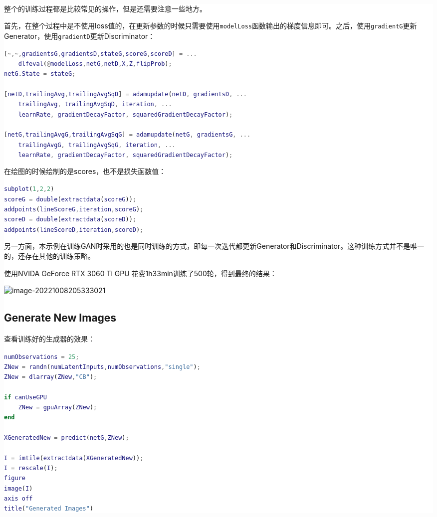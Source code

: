 整个的训练过程都是比较常见的操作，但是还需要注意一些地方。

首先，在整个过程中是不使用loss值的，在更新参数的时候只需要使用`modelLoss`函数输出的梯度信息即可。之后，使用`gradientG`更新Generator，使用`gradientD`更新Discriminator：

```matlab
[~,~,gradientsG,gradientsD,stateG,scoreG,scoreD] = ...
    dlfeval(@modelLoss,netG,netD,X,Z,flipProb);
netG.State = stateG;

[netD,trailingAvg,trailingAvgSqD] = adamupdate(netD, gradientsD, ...
    trailingAvg, trailingAvgSqD, iteration, ...
    learnRate, gradientDecayFactor, squaredGradientDecayFactor);

[netG,trailingAvgG,trailingAvgSqG] = adamupdate(netG, gradientsG, ...
    trailingAvgG, trailingAvgSqG, iteration, ...
    learnRate, gradientDecayFactor, squaredGradientDecayFactor);
```

在绘图的时候绘制的是scores，也不是损失函数值：

```matlab
subplot(1,2,2)
scoreG = double(extractdata(scoreG));
addpoints(lineScoreG,iteration,scoreG);
scoreD = double(extractdata(scoreD));
addpoints(lineScoreD,iteration,scoreD);
```

另一方面，本示例在训练GAN时采用的也是同时训练的方式，即每一次迭代都更新Generator和Discriminator。这种训练方式并不是唯一的，还存在其他的训练策略。

使用NVIDA GeForce RTX 3060 Ti GPU 花费1h33min训练了500轮，得到最终的结果：

![image-20221008205333021](https://github.com/HelloWorld-1017/blog-images/blob/main/migration/imgpersonal/image-20221008205333021.png?raw=true)

## Generate New Images

查看训练好的生成器的效果：

```matlab
numObservations = 25;
ZNew = randn(numLatentInputs,numObservations,"single");
ZNew = dlarray(ZNew,"CB");

if canUseGPU
    ZNew = gpuArray(ZNew);
end

XGeneratedNew = predict(netG,ZNew);

I = imtile(extractdata(XGeneratedNew));
I = rescale(I);
figure
image(I)
axis off
title("Generated Images")
```
